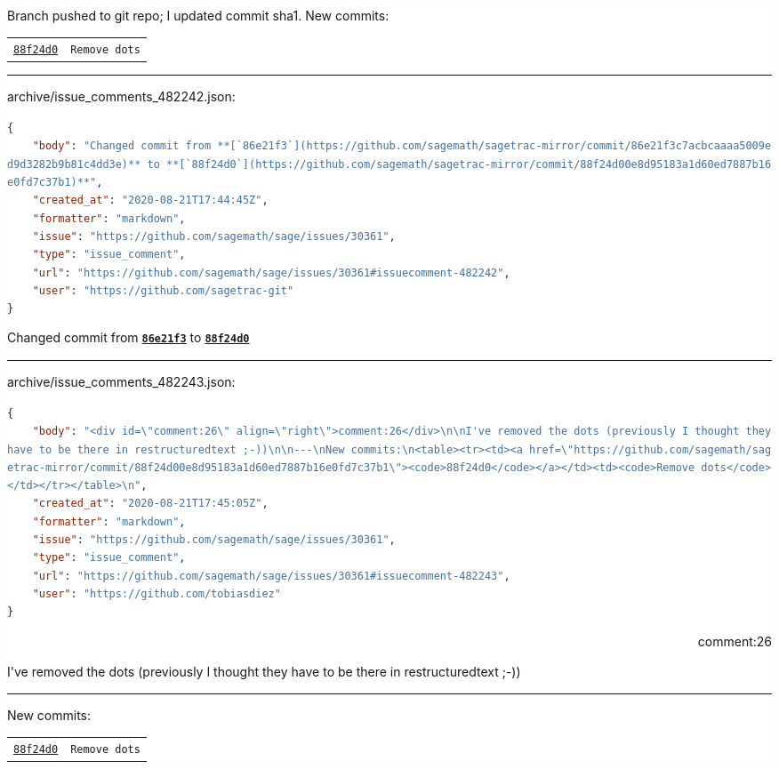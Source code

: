 <div id="comment:25"></div>

Branch pushed to git repo; I updated commit sha1. New commits:
<table><tr><td><a href="https://github.com/sagemath/sagetrac-mirror/commit/88f24d00e8d95183a1d60ed7887b16e0fd7c37b1"><code>88f24d0</code></a></td><td><code>Remove dots</code></td></tr></table>




---

archive/issue_comments_482242.json:
```json
{
    "body": "Changed commit from **[`86e21f3`](https://github.com/sagemath/sagetrac-mirror/commit/86e21f3c7acbcaaaa5009ed9d3282b9b81c4dd3e)** to **[`88f24d0`](https://github.com/sagemath/sagetrac-mirror/commit/88f24d00e8d95183a1d60ed7887b16e0fd7c37b1)**",
    "created_at": "2020-08-21T17:44:45Z",
    "formatter": "markdown",
    "issue": "https://github.com/sagemath/sage/issues/30361",
    "type": "issue_comment",
    "url": "https://github.com/sagemath/sage/issues/30361#issuecomment-482242",
    "user": "https://github.com/sagetrac-git"
}
```

Changed commit from **[`86e21f3`](https://github.com/sagemath/sagetrac-mirror/commit/86e21f3c7acbcaaaa5009ed9d3282b9b81c4dd3e)** to **[`88f24d0`](https://github.com/sagemath/sagetrac-mirror/commit/88f24d00e8d95183a1d60ed7887b16e0fd7c37b1)**



---

archive/issue_comments_482243.json:
```json
{
    "body": "<div id=\"comment:26\" align=\"right\">comment:26</div>\n\nI've removed the dots (previously I thought they have to be there in restructuredtext ;-))\n\n---\nNew commits:\n<table><tr><td><a href=\"https://github.com/sagemath/sagetrac-mirror/commit/88f24d00e8d95183a1d60ed7887b16e0fd7c37b1\"><code>88f24d0</code></a></td><td><code>Remove dots</code></td></tr></table>\n",
    "created_at": "2020-08-21T17:45:05Z",
    "formatter": "markdown",
    "issue": "https://github.com/sagemath/sage/issues/30361",
    "type": "issue_comment",
    "url": "https://github.com/sagemath/sage/issues/30361#issuecomment-482243",
    "user": "https://github.com/tobiasdiez"
}
```

<div id="comment:26" align="right">comment:26</div>

I've removed the dots (previously I thought they have to be there in restructuredtext ;-))

---
New commits:
<table><tr><td><a href="https://github.com/sagemath/sagetrac-mirror/commit/88f24d00e8d95183a1d60ed7887b16e0fd7c37b1"><code>88f24d0</code></a></td><td><code>Remove dots</code></td></tr></table>
